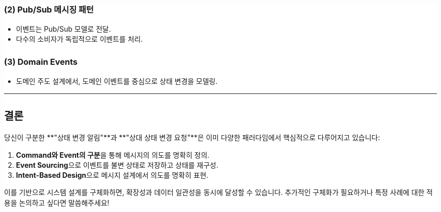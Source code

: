 ### **(2) Pub/Sub 메시징 패턴**
- 이벤트는 Pub/Sub 모델로 전달.
- 다수의 소비자가 독립적으로 이벤트를 처리.

### **(3) Domain Events**
- 도메인 주도 설계에서, 도메인 이벤트를 중심으로 상태 변경을 모델링.

---

## **결론**

당신이 구분한 **"상태 변경 알림"**과 **"상대 상태 변경 요청"**은 이미 다양한 패러다임에서 핵심적으로 다루어지고 있습니다:
1. **Command와 Event의 구분**을 통해 메시지의 의도를 명확히 정의.
2. **Event Sourcing**으로 이벤트를 불변 상태로 저장하고 상태를 재구성.
3. **Intent-Based Design**으로 메시지 설계에서 의도를 명확히 표현.

이를 기반으로 시스템 설계를 구체화하면, 확장성과 데이터 일관성을 동시에 달성할 수 있습니다. 추가적인 구체화가 필요하거나 특정 사례에 대한 적용을 논의하고 싶다면 말씀해주세요!